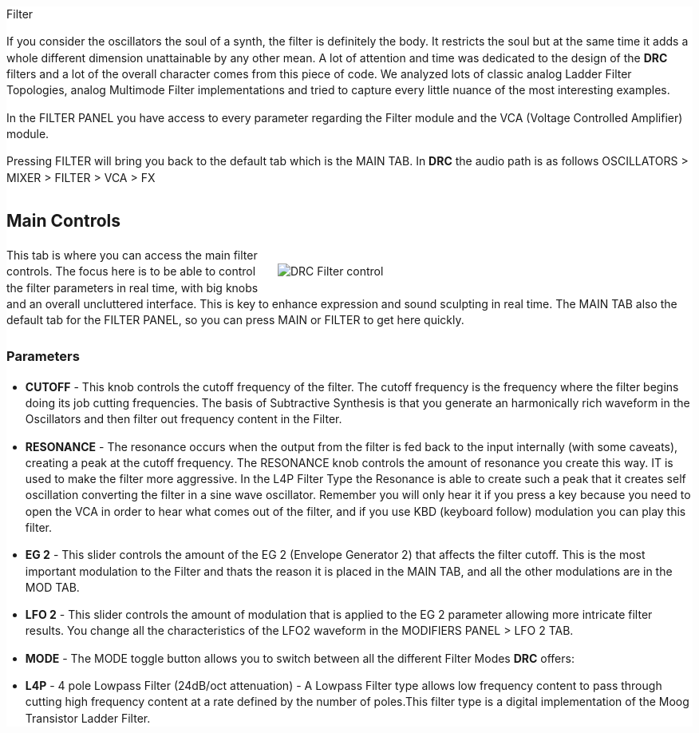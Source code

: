 #
Filter

If you consider the oscillators the soul of a synth, the filter is definitely the body. It restricts the soul but at the same time it adds a whole different dimension unattainable by any other mean. A lot of attention and time was dedicated to the design of the **DRC** filters and a lot of the overall character comes from this piece of code. We analyzed lots of classic analog Ladder Filter Topologies, analog Multimode Filter implementations and tried to capture every little nuance of the most interesting examples.

In the FILTER PANEL you have access to every parameter regarding the Filter module and the VCA \(Voltage Controlled Amplifier\) module.

Pressing FILTER will bring you back to the default tab which is the MAIN TAB. In **DRC** the audio path is as follows OSCILLATORS &gt; MIXER &gt; FILTER &gt; VCA &gt; FX

## Main Controls

<img src="https://www.imaginando.pt/images/products/drc/help/filter/main_tab.png" alt="DRC Filter control" width="500" style="float: right; padding: 20px; right-padding: 0px;" />

This tab is where you can access the main filter controls. The focus here is to be able to control the filter parameters in real time, with big knobs and an overall uncluttered interface. This is key to enhance expression and sound sculpting in real time. The MAIN TAB also the default tab for the FILTER PANEL, so you can press MAIN or FILTER to get here quickly.

### Parameters

* **CUTOFF** - This knob controls the cutoff frequency of the filter. The cutoff frequency is the frequency where the filter begins doing its job cutting frequencies. The basis of Subtractive Synthesis is that you generate an harmonically rich waveform in the Oscillators and then filter out frequency content in the Filter.

* **RESONANCE** - The resonance occurs when the output from the filter is fed back to the input internally \(with some caveats\), creating a peak at the cutoff frequency. The RESONANCE knob controls the amount of resonance you create this way. IT is used to make the filter more aggressive. In the L4P Filter Type the Resonance is able to create such a peak that it creates self oscillation converting the filter in a sine wave oscillator. Remember you will only hear it if you press a key because you need to open the VCA in order to hear what comes out of the filter, and if you use KBD \(keyboard follow\) modulation you can play this filter.

* **EG 2** - This slider controls the amount of the EG 2 \(Envelope Generator 2\) that affects the filter cutoff. This is the most important modulation to the Filter and thats the reason it is placed in the MAIN TAB, and all the other modulations are in the MOD TAB.

* **LFO 2** - This slider controls the amount of modulation that is applied to the EG 2 parameter allowing more intricate filter results. You change all the characteristics of the LFO2 waveform in the MODIFIERS PANEL &gt; LFO 2 TAB.

* **MODE** - The MODE toggle button allows you to switch between all the different Filter Modes **DRC** offers:

* **L4P** - 4 pole Lowpass Filter \(24dB/oct attenuation\) - A Lowpass Filter type allows low frequency content to pass through cutting high frequency content at a rate defined by the number of poles.This filter type is a digital implementation of the Moog Transistor Ladder Filter.

